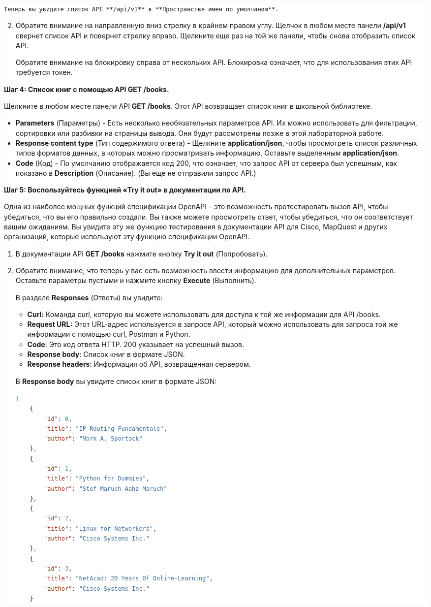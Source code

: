     Теперь вы увидите список API **/api/v1** в **Пространстве имен по умолчанию**.

2.  Обратите внимание на направленную вниз стрелку в крайнем правом углу. Щелчок в любом месте панели **/api/v1** свернет список API и повернет стрелку вправо. Щелкните еще раз на той же панели, чтобы снова отобразить список API.

    Обратите внимание на блокировку справа от нескольких API. Блокировка означает, что для использования этих API требуется токен.

**Шаг 4: Список книг с помощью API GET /books.**

Щелкните в любом месте панели API **GET /books**. Этот API возвращает список книг в школьной библиотеке.

-   **Parameters** (Параметры) - Есть несколько необязательных параметров API. Их можно использовать для фильтрации, сортировки или разбивки на страницы вывода. Они будут рассмотрены позже в этой лабораторной работе.
-   **Response content type** (Тип содержимого ответа) - Щелкните **application/json**, чтобы просмотреть список различных типов форматов данных, в которых можно просматривать информацию. Оставьте выделенным **application/json**.
-   **Code** (Код) - По умолчанию отображается код 200, что означает, что запрос API от сервера был успешным, как показано в **Description** (Описание). (Вы еще не отправили запрос API.)

**Шаг 5: Воспользуйтесь функцией «Try it out» в документации по API.**

Одна из наиболее мощных функций спецификации OpenAPI - это возможность протестировать вызов API, чтобы убедиться, что вы его правильно создали. Вы также можете просмотреть ответ, чтобы убедиться, что он соответствует вашим ожиданиям. Вы увидите эту же функцию тестирования в документации API для Cisco, MapQuest и других организаций, которые используют эту функцию спецификации OpenAPI.

1.  В документации API **GET /books** нажмите кнопку **Try it out** (Попробовать).

2.  Обратите внимание, что теперь у вас есть возможность ввести информацию для дополнительных параметров. Оставьте параметры пустыми и нажмите кнопку **Execute** (Выполнить).

    В разделе **Responses** (Ответы) вы увидите:

    -   **Curl:** Команда curl, которую вы можете использовать для доступа к той же информации для API /books.
    -   **Request URL:** Этот URL-адрес используется в запросе API, который можно использовать для запроса той же информации с помощью curl, Postman и Python.
    -   **Code**: Это код ответа HTTP. 200 указывает на успешный вызов.
    -   **Response body**: Список книг в формате JSON.
    -   **Response headers**: Информация об API, возвращенная сервером.

    В **Response body** вы увидите список книг в формате JSON:

    ```json
    [
        {
            "id": 0,
            "title": "IP Routing Fundamentals",
            "author": "Mark A. Sportack"
        },
        {
            "id": 1,
            "title": "Python for Dummies",
            "author": "Stef Maruch Aahz Maruch"
        },
        {
            "id": 2,
            "title": "Linux for Networkers",
            "author": "Cisco Systems Inc."
        },
        {
            "id": 3,
            "title": "NetAcad: 20 Years Of Online-Learning",
            "author": "Cisco Systems Inc."
        }